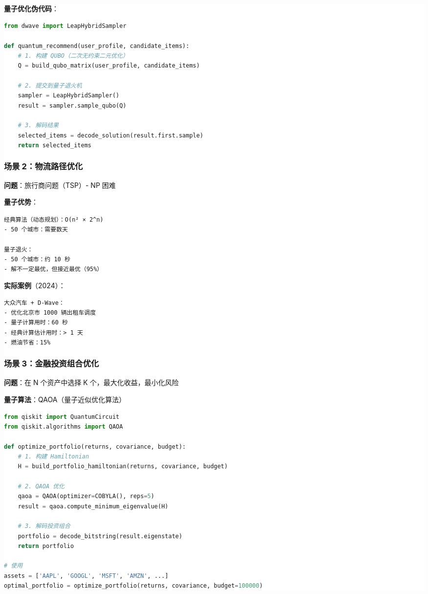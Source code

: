 **量子优化伪代码**：

```python
from dwave import LeapHybridSampler

def quantum_recommend(user_profile, candidate_items):
    # 1. 构建 QUBO（二次无约束二元优化）
    Q = build_qubo_matrix(user_profile, candidate_items)

    # 2. 提交到量子退火机
    sampler = LeapHybridSampler()
    result = sampler.sample_qubo(Q)

    # 3. 解码结果
    selected_items = decode_solution(result.first.sample)
    return selected_items
```

### 场景 2：物流路径优化

**问题**：旅行商问题（TSP）- NP 困难

**量子优势**：

```
经典算法（动态规划）：O(n² × 2^n)
- 50 个城市：需要数天

量子退火：
- 50 个城市：约 10 秒
- 解不一定最优，但接近最优（95%）
```

**实际案例**（2024）：

```
大众汽车 + D-Wave：
- 优化北京市 1000 辆出租车调度
- 量子计算用时：60 秒
- 经典计算估计用时：> 1 天
- 燃油节省：15%
```

### 场景 3：金融投资组合优化

**问题**：在 N 个资产中选择 K 个，最大化收益，最小化风险

**量子算法**：QAOA（量子近似优化算法）

```python
from qiskit import QuantumCircuit
from qiskit.algorithms import QAOA

def optimize_portfolio(returns, covariance, budget):
    # 1. 构建 Hamiltonian
    H = build_portfolio_hamiltonian(returns, covariance, budget)

    # 2. QAOA 优化
    qaoa = QAOA(optimizer=COBYLA(), reps=5)
    result = qaoa.compute_minimum_eigenvalue(H)

    # 3. 解码投资组合
    portfolio = decode_bitstring(result.eigenstate)
    return portfolio

# 使用
assets = ['AAPL', 'GOOGL', 'MSFT', 'AMZN', ...]
optimal_portfolio = optimize_portfolio(returns, covariance, budget=100000)
```